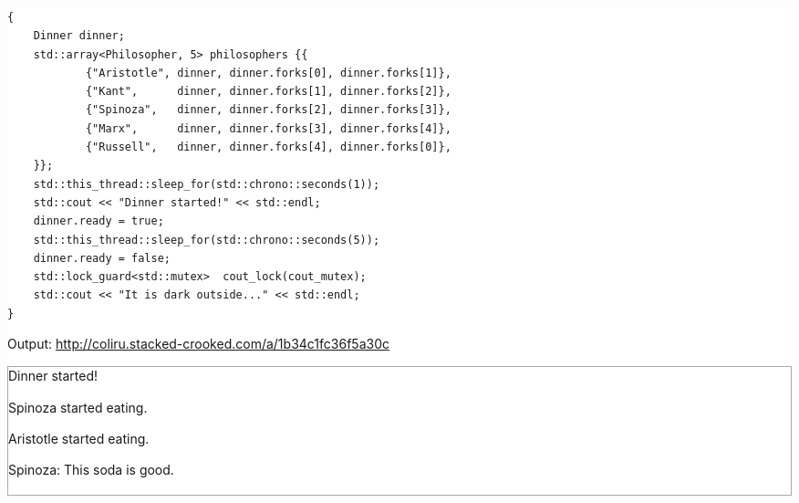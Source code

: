 ```cpp>#include <algorithm
{
    Dinner dinner;
    std::array<Philosopher, 5> philosophers {{
            {"Aristotle", dinner, dinner.forks[0], dinner.forks[1]},
            {"Kant",      dinner, dinner.forks[1], dinner.forks[2]},
            {"Spinoza",   dinner, dinner.forks[2], dinner.forks[3]},
            {"Marx",      dinner, dinner.forks[3], dinner.forks[4]},
            {"Russell",   dinner, dinner.forks[4], dinner.forks[0]},
    }};
    std::this_thread::sleep_for(std::chrono::seconds(1));
    std::cout << "Dinner started!" << std::endl;
    dinner.ready = true;
    std::this_thread::sleep_for(std::chrono::seconds(5));
    dinner.ready = false;
    std::lock_guard<std::mutex>  cout_lock(cout_mutex);
    std::cout << "It is dark outside..." << std::endl;
}
```

Output: http://coliru.stacked-crooked.com/a/1b34c1fc36f5a30c
<div style="height:10em; overflow:auto; border: 1px solid #AAA">
Dinner started!

Spinoza started eating.

Aristotle started eating.

Spinoza: This soda is good.

Spinoza: Mmm, rice...

Aristotle: Mmm, rice...

Spinoza: I like this chicken!

Aristotle: I like this soda!

Spinoza finished and left.

Marx started eating.

Marx: This soda is good.

Aristotle: This chicken is good.

Aristotle finished and left.

Kant started eating.

Marx: I like this rice!

Kant: I like this chicken!

Marx: Mmm, chicken...

Kant: Mmm, rice...

Marx finished and left.
